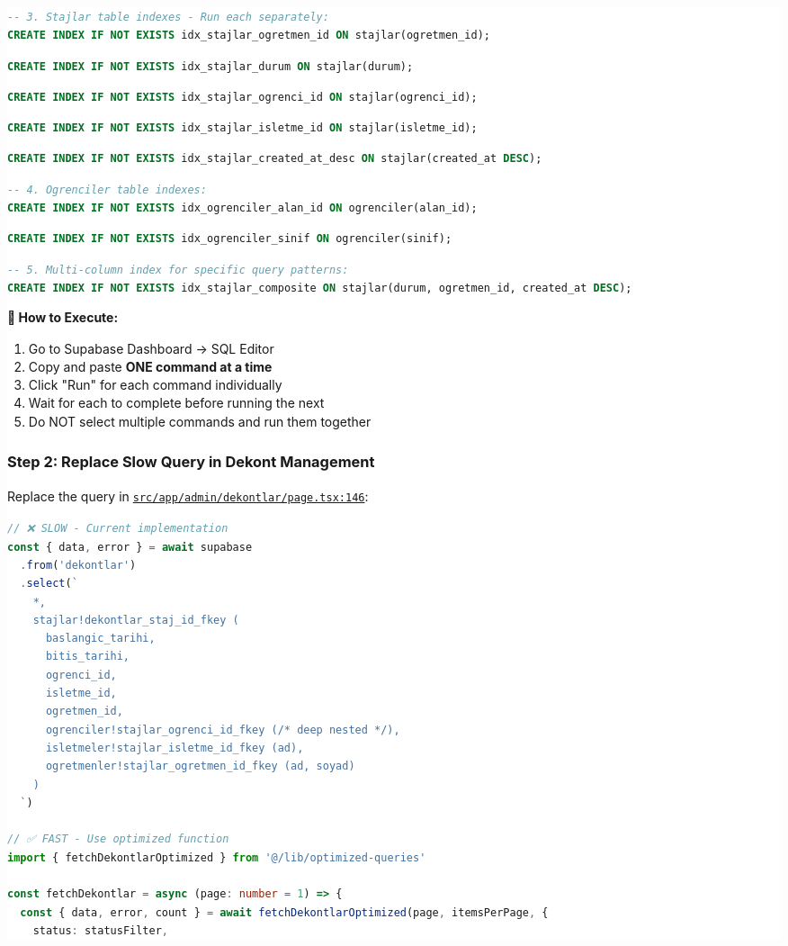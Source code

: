 ```sql
-- 3. Stajlar table indexes - Run each separately:
CREATE INDEX IF NOT EXISTS idx_stajlar_ogretmen_id ON stajlar(ogretmen_id);
```

```sql
CREATE INDEX IF NOT EXISTS idx_stajlar_durum ON stajlar(durum);
```

```sql
CREATE INDEX IF NOT EXISTS idx_stajlar_ogrenci_id ON stajlar(ogrenci_id);
```

```sql
CREATE INDEX IF NOT EXISTS idx_stajlar_isletme_id ON stajlar(isletme_id);
```

```sql
CREATE INDEX IF NOT EXISTS idx_stajlar_created_at_desc ON stajlar(created_at DESC);
```

```sql
-- 4. Ogrenciler table indexes:
CREATE INDEX IF NOT EXISTS idx_ogrenciler_alan_id ON ogrenciler(alan_id);
```

```sql
CREATE INDEX IF NOT EXISTS idx_ogrenciler_sinif ON ogrenciler(sinif);
```

```sql
-- 5. Multi-column index for specific query patterns:
CREATE INDEX IF NOT EXISTS idx_stajlar_composite ON stajlar(durum, ogretmen_id, created_at DESC);
```

**🔧 How to Execute:**
1. Go to Supabase Dashboard → SQL Editor
2. Copy and paste **ONE command at a time**
3. Click "Run" for each command individually
4. Wait for each to complete before running the next
5. Do NOT select multiple commands and run them together

### **Step 2: Replace Slow Query in Dekont Management**

Replace the query in [`src/app/admin/dekontlar/page.tsx:146`](src/app/admin/dekontlar/page.tsx:146):

```typescript
// ❌ SLOW - Current implementation
const { data, error } = await supabase
  .from('dekontlar')
  .select(`
    *,
    stajlar!dekontlar_staj_id_fkey (
      baslangic_tarihi,
      bitis_tarihi,
      ogrenci_id,
      isletme_id,
      ogretmen_id,
      ogrenciler!stajlar_ogrenci_id_fkey (/* deep nested */),
      isletmeler!stajlar_isletme_id_fkey (ad),
      ogretmenler!stajlar_ogretmen_id_fkey (ad, soyad)
    )
  `)

// ✅ FAST - Use optimized function
import { fetchDekontlarOptimized } from '@/lib/optimized-queries'

const fetchDekontlar = async (page: number = 1) => {
  const { data, error, count } = await fetchDekontlarOptimized(page, itemsPerPage, {
    status: statusFilter,
```